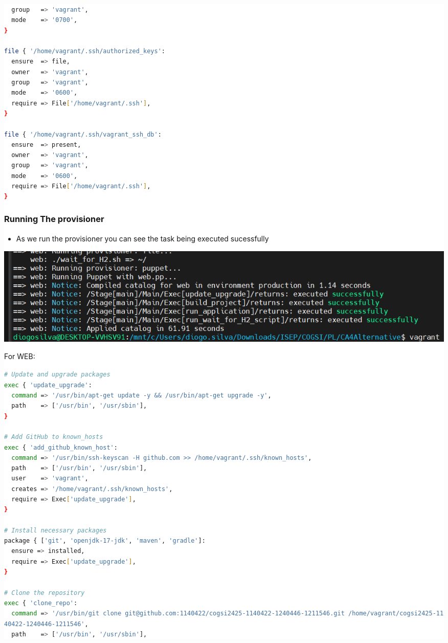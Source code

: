 ```bash
  group   => 'vagrant',
  mode    => '0700',
}

file { '/home/vagrant/.ssh/authorized_keys':
  ensure  => file,
  owner   => 'vagrant',
  group   => 'vagrant',
  mode    => '0600',
  require => File['/home/vagrant/.ssh'],
}

file { '/home/vagrant/.ssh/vagrant_ssh_db':
  ensure  => present,
  owner   => 'vagrant',
  group   => 'vagrant',
  mode    => '0600',
  require => File['/home/vagrant/.ssh'],
}

```
### Running The provisioner
* As we run the provisioner you can see the task being executed sucessfully

![CA4ALTPart1](images/PuppetDBpp.png)

For WEB:
```bash
# Update and upgrade packages
exec { 'update_upgrade':
  command => '/usr/bin/apt-get update -y && /usr/bin/apt-get upgrade -y',
  path    => ['/usr/bin', '/usr/sbin'],
}

# Add GitHub to known_hosts
exec { 'add_github_known_host':
  command => '/usr/bin/ssh-keyscan -H github.com >> /home/vagrant/.ssh/known_hosts',
  path    => ['/usr/bin', '/usr/sbin'],
  user    => 'vagrant',
  creates => '/home/vagrant/.ssh/known_hosts',
  require => Exec['update_upgrade'],
}

# Install necessary packages
package { ['git', 'openjdk-17-jdk', 'maven', 'gradle']:
  ensure => installed,
  require => Exec['update_upgrade'],
}

# Clone the repository
exec { 'clone_repo':
  command => '/usr/bin/git clone git@github.com:1140422/cogsi2425-1140422-1240446-1211546.git /home/vagrant/cogsi2425-1140422-1240446-1211546',
  path    => ['/usr/bin', '/usr/sbin'],
```